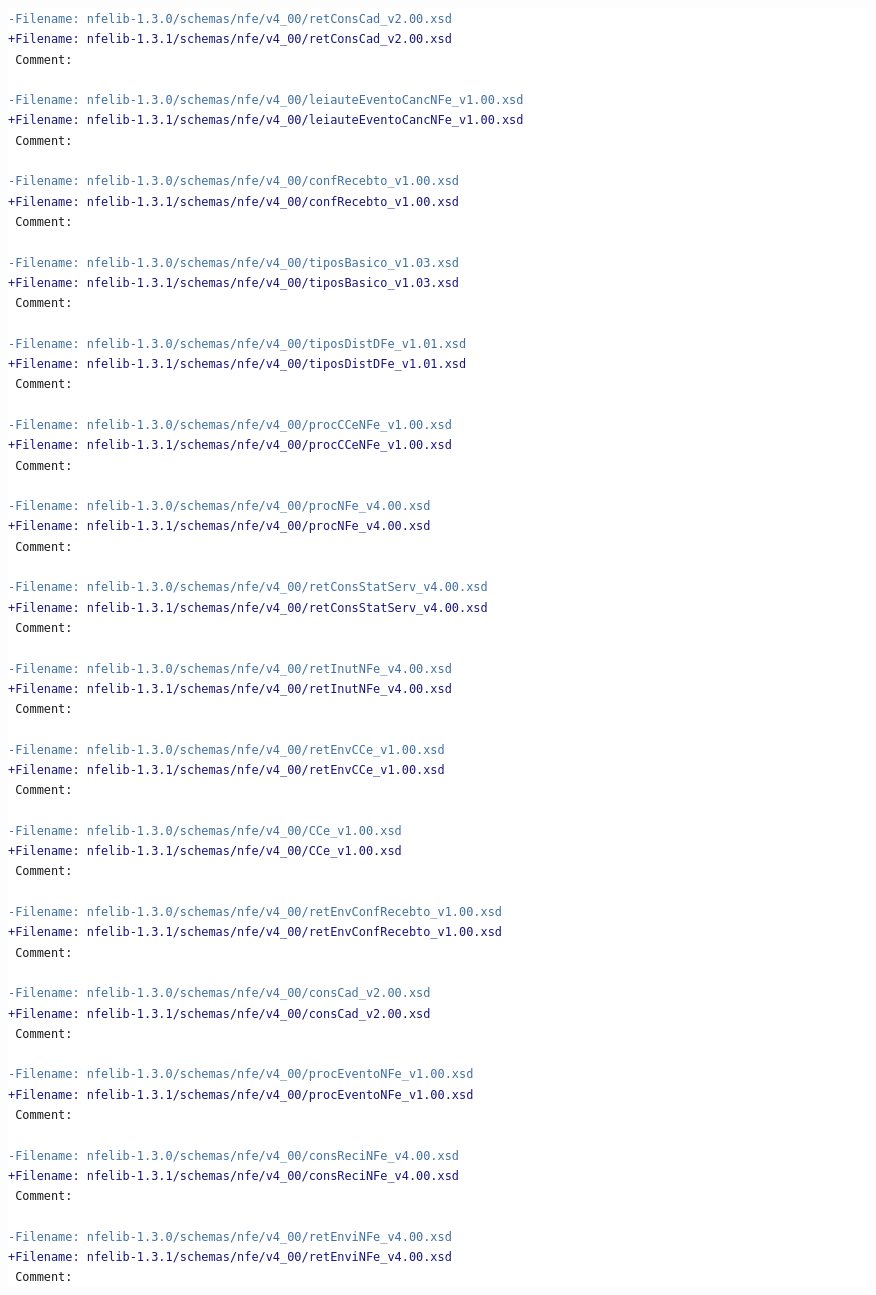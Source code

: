 ```diff
-Filename: nfelib-1.3.0/schemas/nfe/v4_00/retConsCad_v2.00.xsd
+Filename: nfelib-1.3.1/schemas/nfe/v4_00/retConsCad_v2.00.xsd
 Comment: 
 
-Filename: nfelib-1.3.0/schemas/nfe/v4_00/leiauteEventoCancNFe_v1.00.xsd
+Filename: nfelib-1.3.1/schemas/nfe/v4_00/leiauteEventoCancNFe_v1.00.xsd
 Comment: 
 
-Filename: nfelib-1.3.0/schemas/nfe/v4_00/confRecebto_v1.00.xsd
+Filename: nfelib-1.3.1/schemas/nfe/v4_00/confRecebto_v1.00.xsd
 Comment: 
 
-Filename: nfelib-1.3.0/schemas/nfe/v4_00/tiposBasico_v1.03.xsd
+Filename: nfelib-1.3.1/schemas/nfe/v4_00/tiposBasico_v1.03.xsd
 Comment: 
 
-Filename: nfelib-1.3.0/schemas/nfe/v4_00/tiposDistDFe_v1.01.xsd
+Filename: nfelib-1.3.1/schemas/nfe/v4_00/tiposDistDFe_v1.01.xsd
 Comment: 
 
-Filename: nfelib-1.3.0/schemas/nfe/v4_00/procCCeNFe_v1.00.xsd
+Filename: nfelib-1.3.1/schemas/nfe/v4_00/procCCeNFe_v1.00.xsd
 Comment: 
 
-Filename: nfelib-1.3.0/schemas/nfe/v4_00/procNFe_v4.00.xsd
+Filename: nfelib-1.3.1/schemas/nfe/v4_00/procNFe_v4.00.xsd
 Comment: 
 
-Filename: nfelib-1.3.0/schemas/nfe/v4_00/retConsStatServ_v4.00.xsd
+Filename: nfelib-1.3.1/schemas/nfe/v4_00/retConsStatServ_v4.00.xsd
 Comment: 
 
-Filename: nfelib-1.3.0/schemas/nfe/v4_00/retInutNFe_v4.00.xsd
+Filename: nfelib-1.3.1/schemas/nfe/v4_00/retInutNFe_v4.00.xsd
 Comment: 
 
-Filename: nfelib-1.3.0/schemas/nfe/v4_00/retEnvCCe_v1.00.xsd
+Filename: nfelib-1.3.1/schemas/nfe/v4_00/retEnvCCe_v1.00.xsd
 Comment: 
 
-Filename: nfelib-1.3.0/schemas/nfe/v4_00/CCe_v1.00.xsd
+Filename: nfelib-1.3.1/schemas/nfe/v4_00/CCe_v1.00.xsd
 Comment: 
 
-Filename: nfelib-1.3.0/schemas/nfe/v4_00/retEnvConfRecebto_v1.00.xsd
+Filename: nfelib-1.3.1/schemas/nfe/v4_00/retEnvConfRecebto_v1.00.xsd
 Comment: 
 
-Filename: nfelib-1.3.0/schemas/nfe/v4_00/consCad_v2.00.xsd
+Filename: nfelib-1.3.1/schemas/nfe/v4_00/consCad_v2.00.xsd
 Comment: 
 
-Filename: nfelib-1.3.0/schemas/nfe/v4_00/procEventoNFe_v1.00.xsd
+Filename: nfelib-1.3.1/schemas/nfe/v4_00/procEventoNFe_v1.00.xsd
 Comment: 
 
-Filename: nfelib-1.3.0/schemas/nfe/v4_00/consReciNFe_v4.00.xsd
+Filename: nfelib-1.3.1/schemas/nfe/v4_00/consReciNFe_v4.00.xsd
 Comment: 
 
-Filename: nfelib-1.3.0/schemas/nfe/v4_00/retEnviNFe_v4.00.xsd
+Filename: nfelib-1.3.1/schemas/nfe/v4_00/retEnviNFe_v4.00.xsd
 Comment: 
```